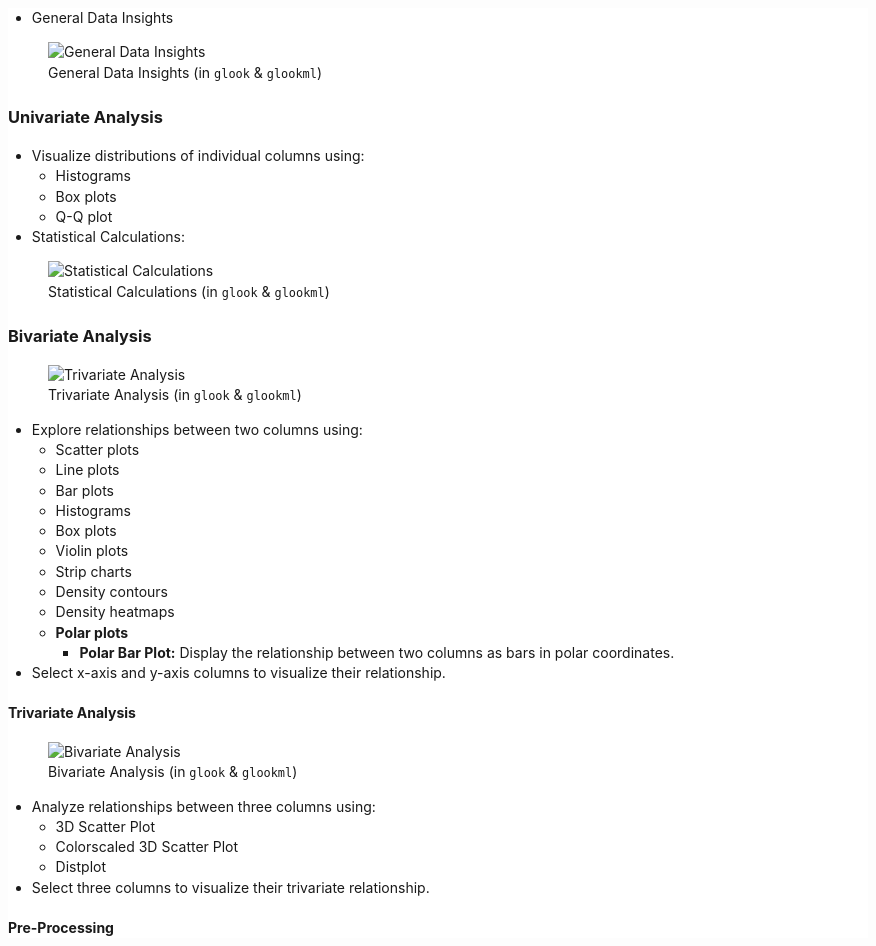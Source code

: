 * General Data Insights

<figure><img src="https://raw.githubusercontent.com/gaurang157/glook/main/assets/Screenshot%202024-07-07%20133303.png" alt="General Data Insights">
<figcaption>General Data Insights (in <code>glook</code> &amp; <code>glookml</code>)</figcaption></figure>

### Univariate Analysis

* Visualize distributions of individual columns using:
    * Histograms
    * Box plots
    * Q-Q plot
* Statistical Calculations:

<figure><img src="https://github.com/gaurang157/glook/assets/148379526/4d9bb69b-c0f5-4e57-8a42-6de58af9a5e0" alt="Statistical Calculations">
<figcaption>Statistical Calculations (in <code>glook</code> &amp; <code>glookml</code>)</figcaption></figure>

### Bivariate Analysis

<figure><img src="https://github.com/gaurang157/glook/blob/main/assets/bivariate_analysis.png?raw=true" alt="Trivariate Analysis">
<figcaption>Trivariate Analysis (in <code>glook</code> &amp; <code>glookml</code>)</figcaption></figure>

* Explore relationships between two columns using:
    * Scatter plots
    * Line plots
    * Bar plots
    * Histograms
    * Box plots
    * Violin plots
    * Strip charts
    * Density contours
    * Density heatmaps
    * **Polar plots**
        * **Polar Bar Plot:** Display the relationship between two columns as bars in polar coordinates.
* Select x-axis and y-axis columns to visualize their relationship.

#### Trivariate Analysis

<figure><img src="https://github.com/gaurang157/glook/blob/main/assets/Screenshot%20(5125).png?raw=true" alt="Bivariate Analysis">
<figcaption>Bivariate Analysis (in <code>glook</code> &amp; <code>glookml</code>)</figcaption></figure>

* Analyze relationships between three columns using:
    * 3D Scatter Plot
    * Colorscaled 3D Scatter Plot
    * Distplot
* Select three columns to visualize their trivariate relationship.

#### Pre-Processing
